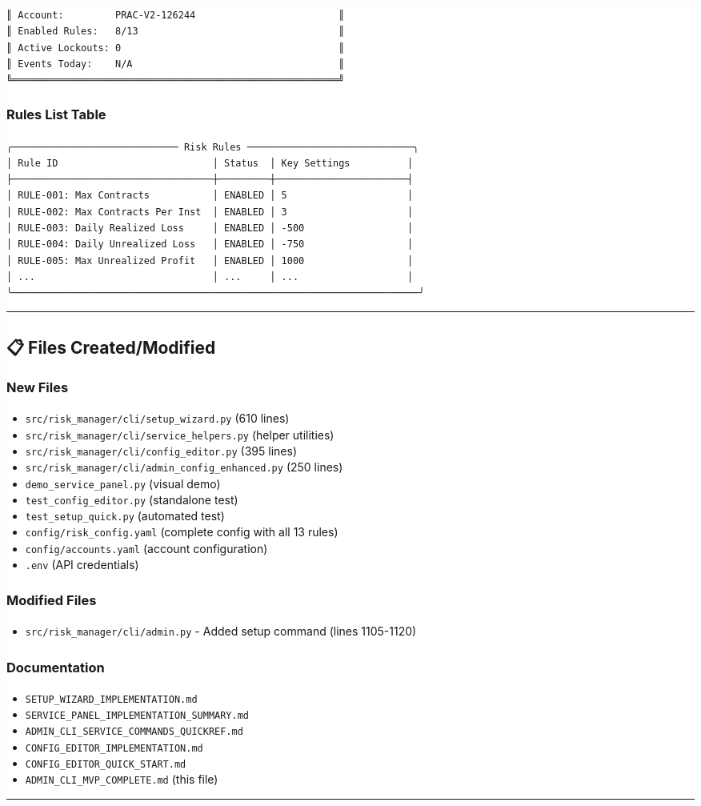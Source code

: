 ```
║ Account:         PRAC-V2-126244                         ║
║ Enabled Rules:   8/13                                   ║
║ Active Lockouts: 0                                      ║
║ Events Today:    N/A                                    ║
╚═════════════════════════════════════════════════════════╝
```

### Rules List Table
```
╭───────────────────────────── Risk Rules ─────────────────────────────╮
│ Rule ID                           │ Status  │ Key Settings          │
├───────────────────────────────────┼─────────┼───────────────────────┤
│ RULE-001: Max Contracts           │ ENABLED │ 5                     │
│ RULE-002: Max Contracts Per Inst  │ ENABLED │ 3                     │
│ RULE-003: Daily Realized Loss     │ ENABLED │ -500                  │
│ RULE-004: Daily Unrealized Loss   │ ENABLED │ -750                  │
│ RULE-005: Max Unrealized Profit   │ ENABLED │ 1000                  │
│ ...                               │ ...     │ ...                   │
╰───────────────────────────────────────────────────────────────────────╯
```

---

## 📋 Files Created/Modified

### New Files
- `src/risk_manager/cli/setup_wizard.py` (610 lines)
- `src/risk_manager/cli/service_helpers.py` (helper utilities)
- `src/risk_manager/cli/config_editor.py` (395 lines)
- `src/risk_manager/cli/admin_config_enhanced.py` (250 lines)
- `demo_service_panel.py` (visual demo)
- `test_config_editor.py` (standalone test)
- `test_setup_quick.py` (automated test)
- `config/risk_config.yaml` (complete config with all 13 rules)
- `config/accounts.yaml` (account configuration)
- `.env` (API credentials)

### Modified Files
- `src/risk_manager/cli/admin.py` - Added setup command (lines 1105-1120)

### Documentation
- `SETUP_WIZARD_IMPLEMENTATION.md`
- `SERVICE_PANEL_IMPLEMENTATION_SUMMARY.md`
- `ADMIN_CLI_SERVICE_COMMANDS_QUICKREF.md`
- `CONFIG_EDITOR_IMPLEMENTATION.md`
- `CONFIG_EDITOR_QUICK_START.md`
- `ADMIN_CLI_MVP_COMPLETE.md` (this file)

---

